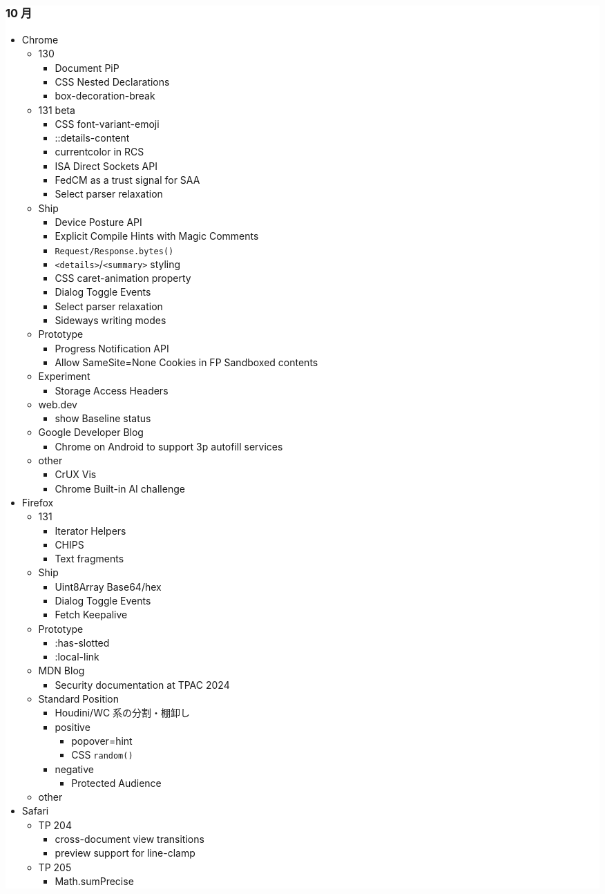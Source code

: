 ### 10 月

- Chrome
  - 130
    - Document PiP
    - CSS Nested Declarations
    - box-decoration-break
  - 131 beta
    - CSS font-variant-emoji
    - ::details-content
    - currentcolor in RCS
    - ISA Direct Sockets API
    - FedCM as a trust signal for SAA
    - Select parser relaxation
  - Ship
    - Device Posture API
    - Explicit Compile Hints with Magic Comments
    - `Request/Response.bytes()`
    - `<details>`/`<summary>` styling
    - CSS caret-animation property
    - Dialog Toggle Events
    - Select parser relaxation
    - Sideways writing modes
  - Prototype
    - Progress Notification API
    - Allow SameSite=None Cookies in FP Sandboxed contents
  - Experiment
    - Storage Access Headers
  - web.dev
    - show Baseline status
  - Google Developer Blog
    - Chrome on Android to support 3p autofill services
  - other
    - CrUX Vis
    - Chrome Built-in AI challenge
- Firefox
  - 131
    - Iterator Helpers
    - CHIPS
    - Text fragments
  - Ship
    - Uint8Array Base64/hex
    - Dialog Toggle Events
    - Fetch Keepalive
  - Prototype
    - :has-slotted
    - :local-link
  - MDN Blog
    - Security documentation at TPAC 2024
  - Standard Position
    - Houdini/WC 系の分割・棚卸し
    - positive
      - popover=hint
      - CSS `random()`
    - negative
      - Protected Audience
  - other
- Safari
  - TP 204
    - cross-document view transitions
    - preview support for line-clamp
  - TP 205
    - Math.sumPrecise
